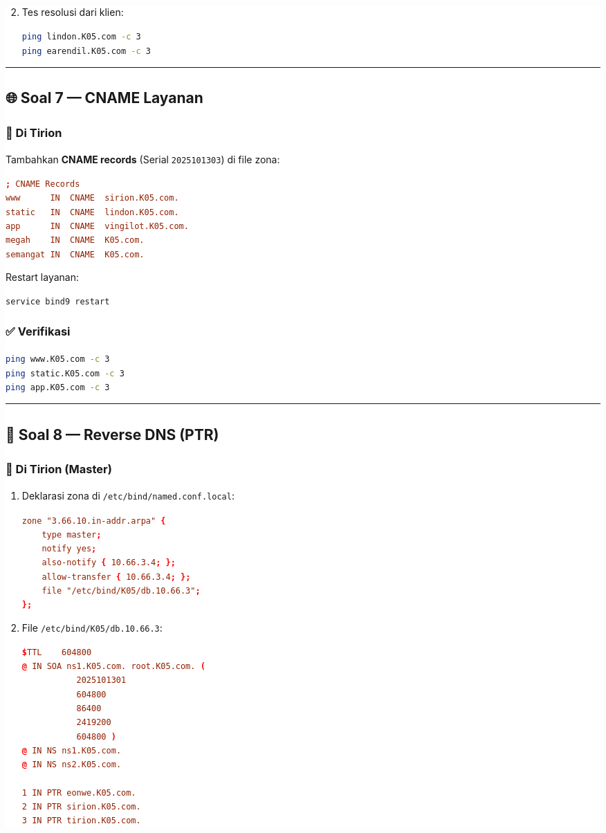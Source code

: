 2. Tes resolusi dari klien:
   ```bash
   ping lindon.K05.com -c 3
   ping earendil.K05.com -c 3
   ```

---

## 🌐 Soal 7 — CNAME Layanan

### 📍 Di Tirion

Tambahkan **CNAME records** (Serial `2025101303`) di file zona:
```conf
; CNAME Records
www      IN  CNAME  sirion.K05.com.
static   IN  CNAME  lindon.K05.com.
app      IN  CNAME  vingilot.K05.com.
megah    IN  CNAME  K05.com.
semangat IN  CNAME  K05.com.
```

Restart layanan:
```bash
service bind9 restart
```

### ✅ Verifikasi
```bash
ping www.K05.com -c 3
ping static.K05.com -c 3
ping app.K05.com -c 3
```

---

## 🔁 Soal 8 — Reverse DNS (PTR)

### 📍 Di Tirion (Master)

1. Deklarasi zona di `/etc/bind/named.conf.local`:
   ```conf
   zone "3.66.10.in-addr.arpa" {
       type master;
       notify yes;
       also-notify { 10.66.3.4; };
       allow-transfer { 10.66.3.4; };
       file "/etc/bind/K05/db.10.66.3";
   };
   ```

2. File `/etc/bind/K05/db.10.66.3`:
   ```conf
   $TTL    604800
   @ IN SOA ns1.K05.com. root.K05.com. (
              2025101301
              604800
              86400
              2419200
              604800 )
   @ IN NS ns1.K05.com.
   @ IN NS ns2.K05.com.

   1 IN PTR eonwe.K05.com.
   2 IN PTR sirion.K05.com.
   3 IN PTR tirion.K05.com.
   ```